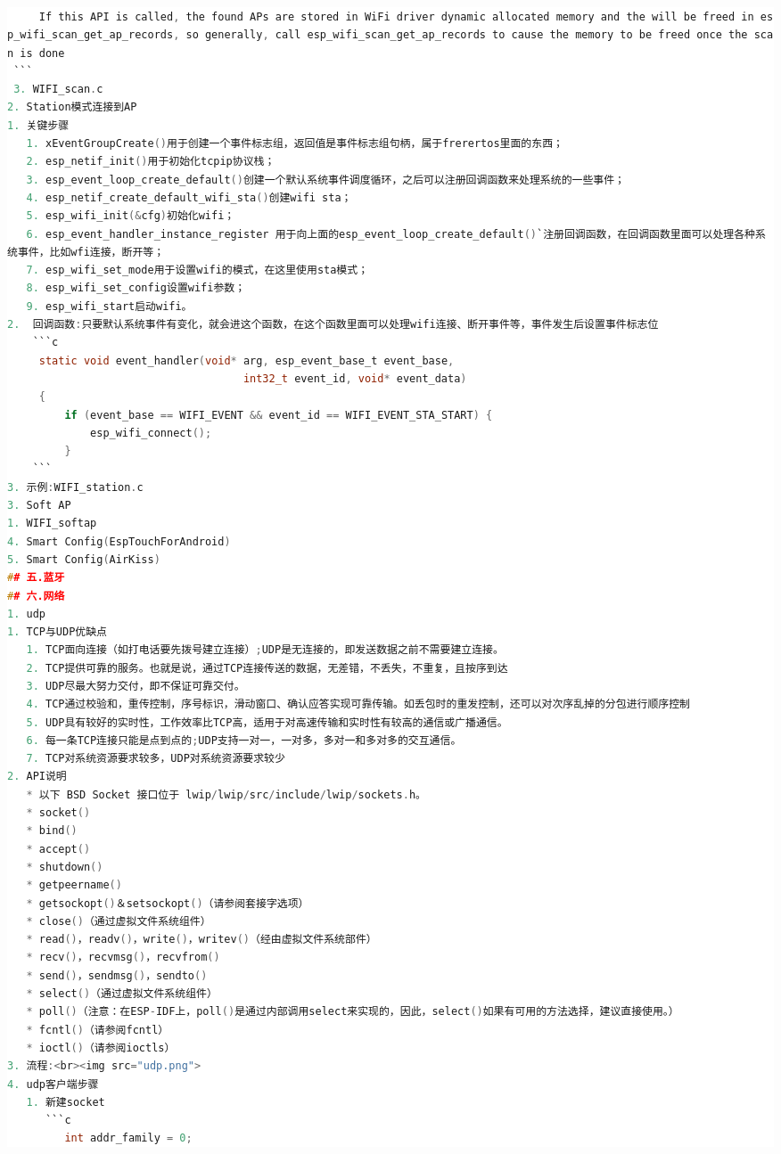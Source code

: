    ```c
        If this API is called, the found APs are stored in WiFi driver dynamic allocated memory and the will be freed in esp_wifi_scan_get_ap_records, so generally, call esp_wifi_scan_get_ap_records to cause the memory to be freed once the scan is done
    ```
    3. WIFI_scan.c
2. Station模式连接到AP
   1. 关键步骤
      1. xEventGroupCreate()用于创建一个事件标志组，返回值是事件标志组句柄，属于frerertos里面的东西；
      2. esp_netif_init()用于初始化tcpip协议栈；
      3. esp_event_loop_create_default()创建一个默认系统事件调度循环，之后可以注册回调函数来处理系统的一些事件；
      4. esp_netif_create_default_wifi_sta()创建wifi sta；
      5. esp_wifi_init(&cfg)初始化wifi；
      6. esp_event_handler_instance_register 用于向上面的esp_event_loop_create_default()`注册回调函数，在回调函数里面可以处理各种系统事件，比如wfi连接，断开等；
      7. esp_wifi_set_mode用于设置wifi的模式，在这里使用sta模式；
      8. esp_wifi_set_config设置wifi参数；
      9. esp_wifi_start启动wifi。
   2.  回调函数:只要默认系统事件有变化，就会进这个函数，在这个函数里面可以处理wifi连接、断开事件等，事件发生后设置事件标志位
       ```c
        static void event_handler(void* arg, esp_event_base_t event_base,
                                        int32_t event_id, void* event_data)
        {
            if (event_base == WIFI_EVENT && event_id == WIFI_EVENT_STA_START) {
                esp_wifi_connect();
            }
       ```
   3. 示例:WIFI_station.c
3. Soft AP
   1. WIFI_softap
4. Smart Config(EspTouchForAndroid)
5. Smart Config(AirKiss)
## 五.蓝牙
## 六.网络
1. udp
   1. TCP与UDP优缺点
      1. TCP面向连接（如打电话要先拨号建立连接）;UDP是无连接的，即发送数据之前不需要建立连接。
      2. TCP提供可靠的服务。也就是说，通过TCP连接传送的数据，无差错，不丢失，不重复，且按序到达
      3. UDP尽最大努力交付，即不保证可靠交付。
      4. TCP通过校验和，重传控制，序号标识，滑动窗口、确认应答实现可靠传输。如丢包时的重发控制，还可以对次序乱掉的分包进行顺序控制
      5. UDP具有较好的实时性，工作效率比TCP高，适用于对高速传输和实时性有较高的通信或广播通信。
      6. 每一条TCP连接只能是点到点的;UDP支持一对一，一对多，多对一和多对多的交互通信。
      7. TCP对系统资源要求较多，UDP对系统资源要求较少
   2. API说明
      * 以下 BSD Socket 接口位于 lwip/lwip/src/include/lwip/sockets.h。
      * socket()
      * bind()
      * accept()
      * shutdown()
      * getpeername()
      * getsockopt()＆setsockopt()（请参阅套接字选项）
      * close()（通过虚拟文件系统组件）
      * read()，readv()，write()，writev()（经由虚拟文件系统部件）
      * recv()，recvmsg()，recvfrom()
      * send()，sendmsg()，sendto()
      * select()（通过虚拟文件系统组件）
      * poll()（注意：在ESP-IDF上，poll()是通过内部调用select来实现的，因此，select()如果有可用的方法选择，建议直接使用。）
      * fcntl()（请参阅fcntl）
      * ioctl()（请参阅ioctls）
   3. 流程:<br><img src="udp.png"> 
   4. udp客户端步骤
      1. 新建socket
         ```c
            int addr_family = 0;
   ```